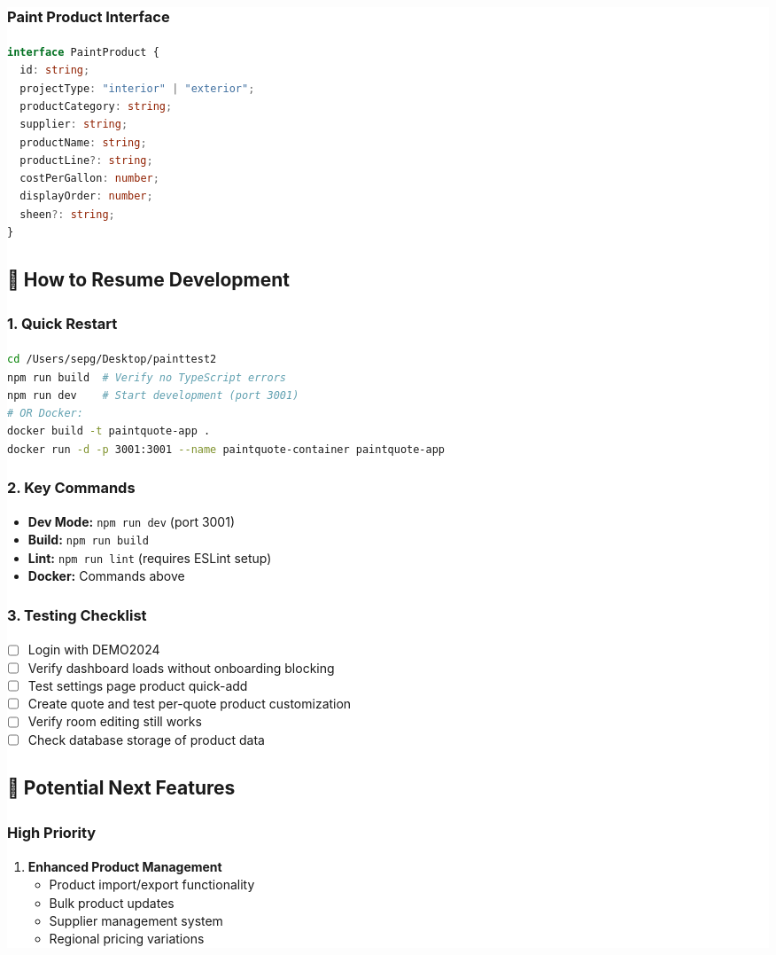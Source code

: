 ### Paint Product Interface
```typescript
interface PaintProduct {
  id: string;
  projectType: "interior" | "exterior";
  productCategory: string;
  supplier: string;
  productName: string;
  productLine?: string;
  costPerGallon: number;
  displayOrder: number;
  sheen?: string;
}
```

## 🚀 How to Resume Development

### 1. Quick Restart
```bash
cd /Users/sepg/Desktop/painttest2
npm run build  # Verify no TypeScript errors
npm run dev    # Start development (port 3001)
# OR Docker:
docker build -t paintquote-app .
docker run -d -p 3001:3001 --name paintquote-container paintquote-app
```

### 2. Key Commands
- **Dev Mode:** `npm run dev` (port 3001)
- **Build:** `npm run build`
- **Lint:** `npm run lint` (requires ESLint setup)
- **Docker:** Commands above

### 3. Testing Checklist
- [ ] Login with DEMO2024
- [ ] Verify dashboard loads without onboarding blocking
- [ ] Test settings page product quick-add
- [ ] Create quote and test per-quote product customization
- [ ] Verify room editing still works
- [ ] Check database storage of product data

## 🔮 Potential Next Features

### High Priority
1. **Enhanced Product Management**
   - Product import/export functionality
   - Bulk product updates
   - Supplier management system
   - Regional pricing variations

